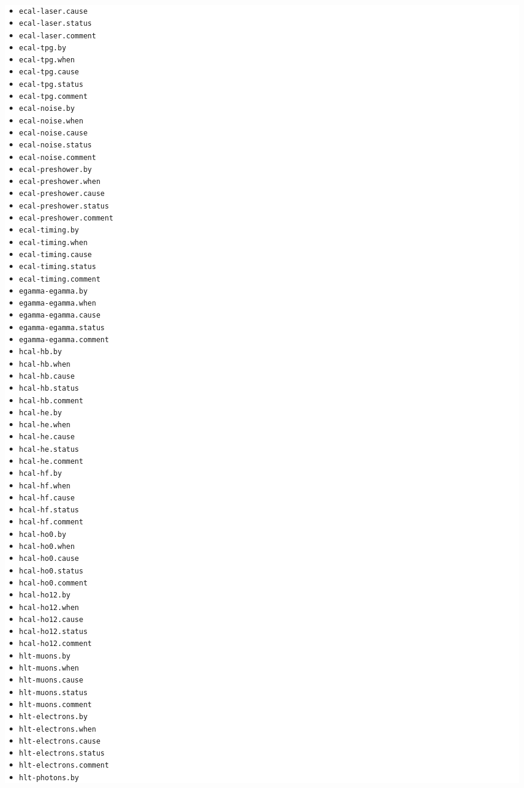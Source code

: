 * ```ecal-laser.cause```
* ```ecal-laser.status```
* ```ecal-laser.comment```
* ```ecal-tpg.by```
* ```ecal-tpg.when```
* ```ecal-tpg.cause```
* ```ecal-tpg.status```
* ```ecal-tpg.comment```
* ```ecal-noise.by```
* ```ecal-noise.when```
* ```ecal-noise.cause```
* ```ecal-noise.status```
* ```ecal-noise.comment```
* ```ecal-preshower.by```
* ```ecal-preshower.when```
* ```ecal-preshower.cause```
* ```ecal-preshower.status```
* ```ecal-preshower.comment```
* ```ecal-timing.by```
* ```ecal-timing.when```
* ```ecal-timing.cause```
* ```ecal-timing.status```
* ```ecal-timing.comment```
* ```egamma-egamma.by```
* ```egamma-egamma.when```
* ```egamma-egamma.cause```
* ```egamma-egamma.status```
* ```egamma-egamma.comment```
* ```hcal-hb.by```
* ```hcal-hb.when```
* ```hcal-hb.cause```
* ```hcal-hb.status```
* ```hcal-hb.comment```
* ```hcal-he.by```
* ```hcal-he.when```
* ```hcal-he.cause```
* ```hcal-he.status```
* ```hcal-he.comment```
* ```hcal-hf.by```
* ```hcal-hf.when```
* ```hcal-hf.cause```
* ```hcal-hf.status```
* ```hcal-hf.comment```
* ```hcal-ho0.by```
* ```hcal-ho0.when```
* ```hcal-ho0.cause```
* ```hcal-ho0.status```
* ```hcal-ho0.comment```
* ```hcal-ho12.by```
* ```hcal-ho12.when```
* ```hcal-ho12.cause```
* ```hcal-ho12.status```
* ```hcal-ho12.comment```
* ```hlt-muons.by```
* ```hlt-muons.when```
* ```hlt-muons.cause```
* ```hlt-muons.status```
* ```hlt-muons.comment```
* ```hlt-electrons.by```
* ```hlt-electrons.when```
* ```hlt-electrons.cause```
* ```hlt-electrons.status```
* ```hlt-electrons.comment```
* ```hlt-photons.by```